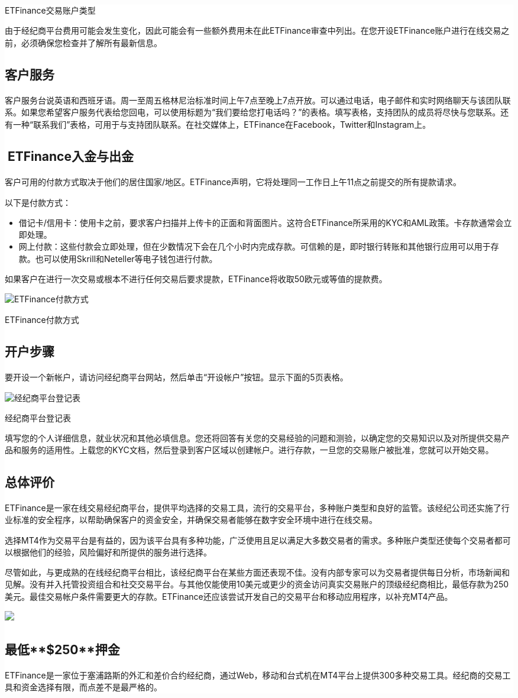 ETFinance交易账户类型

由于经纪商平台费用可能会发生变化，因此可能会有一些额外费用未在此ETFinance审查中列出。在您开设ETFinance账户进行​​在线交易之前，必须确保您检查并了解所有最新信息。

## 客户服务

客户服务台说英语和西班牙语。周一至周五格林尼治标准时间上午7点至晚上7点开放。可以通过电话，电子邮件和实时网络聊天与该团队联系。如果您希望客户服务代表给您回电，可以使用标题为“我们要给您打电话吗？”的表格。填写表格，支持团队的成员将尽快与您联系。还有一种“联系我们”表格，可用于与支持团队联系。在社交媒体上，ETFinance在Facebook，Twitter和Instagram上。

##  ETFinance入金与出金

客户可用的付款方式取决于他们的居住国家/地区。ETFinance声明，它将处理同一工作日上午11点之前提交的所有提款请求。

以下是付款方式：
- 借记卡/信用卡：使用卡之前，要求客户扫描并上传卡的正面和背面图片。这符合ETFinance所采用的KYC和AML政策。卡存款通常会立即处理。
- 网上付款：这些付款会立即处理，但在少数情况下会在几个小时内完成存款。可信赖的是，即时银行转账和其他银行应用可以用于存款。也可以使用Skrill和Neteller等电子钱包进行付款。

如果客户在进行一次交易或根本不进行任何交易后要求提款，ETFinance将收取50欧元或等值的提款费。

![ETFinance付款方式](https://cdn.fendou.la/funstoutiao/2020/12/ETFinance-Review-Payment-Options.png "ETFinance付款方式")

ETFinance付款方式

## 开户步骤

要开设一个新帐户，请访问经纪商平台网站，然后单击“开设帐户”按钮。显示下面的5页表格。

![经纪商平台登记表](https://cdn.fendou.la/funstoutiao/2020/12/ETFinance-Review-Broker-Registration-Form.png "经纪商平台登记表")

经纪商平台登记表

填写您的个​​人详细信息，就业状况和其他必填信息。您还将回答有关您的交易经验的问题和测验，以确定您的交易知识以及对所提供交易产品和服务的适用性。上载您的KYC文档，然后登录到客户区域以创建帐户。进行存款，一旦您的交易账户被批准，您就可以开始交易。

## 总体评价

ETFinance是一家在线交易经纪商平台，提供平均选择的交易工具，流行的交易平台，多种账户类型和良好的监管。该经纪公司还实施了行业标准的安全程序，以帮助确保客户的资金安全，并确保交易者能够在数字安全环境中进行在线交易。

选择MT4作为交易平台是有益的，因为该平台具有多种功能，广泛使用且足以满足大多数交易者的需求。多种账户类型还使每个交易者都可以根据他们的经验，风险偏好和所提供的服务进行选择。

尽管如此，与更成熟的在线经纪商平台相比，该经纪商平台在某些方面还表现不佳。没有内部专家可以为交易者提供每日分析，市场新闻和见解。没有并入托管投资组合和社交交易平台。与其他仅能使用10美元或更少的资金访问真实交易账户的顶级经纪商相比，最低存款为250美元。最佳交易帐户条件需要更大的存款。ETFinance还应该尝试开发自己的交易平台和移动应用程序，以补充MT4产品。

![](https://cdn.fendou.la/funstoutiao/2020/12/ETFinance-Logo.png)

## 最低**$250**押金

ETFinance是一家位于塞浦路斯的外汇和差价合约经纪商，通过Web，移动和台式机在MT4平台上提供300多种交易工具。经纪商的交易工具和资金选择有限，而点差不是最严格的。
